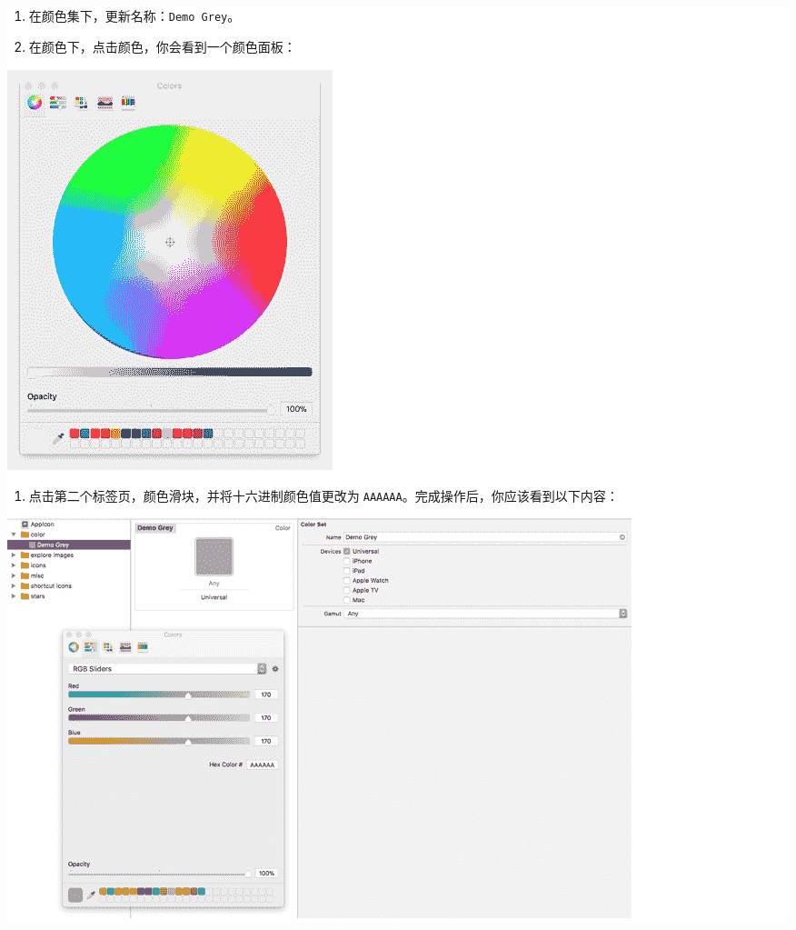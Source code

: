 1.  在颜色集下，更新名称：`Demo Grey`。

1.  在颜色下，点击颜色，你会看到一个颜色面板：

![图片](img/f0a3f6ec-fbab-4a4f-9d0b-34205345258d.jpg)

1.  点击第二个标签页，颜色滑块，并将十六进制颜色值更改为 `AAAAAA`。完成操作后，你应该看到以下内容：

![图片](img/944e7e68-a927-422c-ba7c-a6fecb733431.png)
